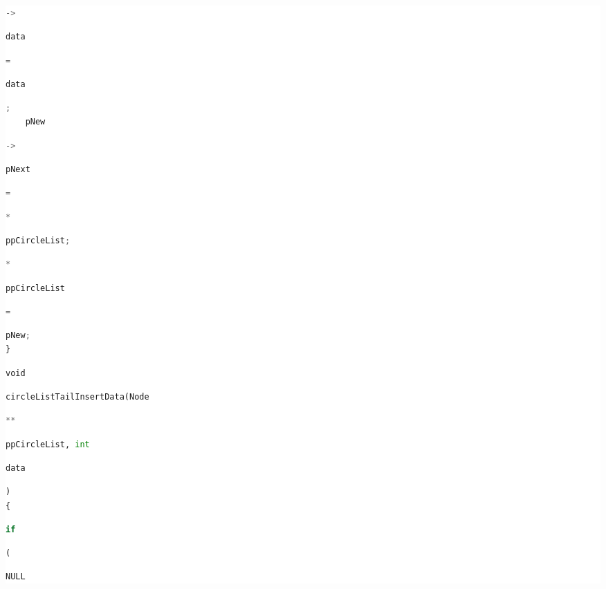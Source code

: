 ```python
```
```python
->
```
```python
data
```
```python
=
```
```python
data
```
```python
;
    pNew
```
```python
->
```
```python
pNext
```
```python
=
```
```python
*
```
```python
ppCircleList;
```
```python
*
```
```python
ppCircleList
```
```python
=
```
```python
pNew;
}
```
```python
void
```
```python
circleListTailInsertData(Node
```
```python
**
```
```python
ppCircleList, int
```
```python
data
```
```python
)
{
```
```python
if
```
```python
(
```
```python
NULL
```